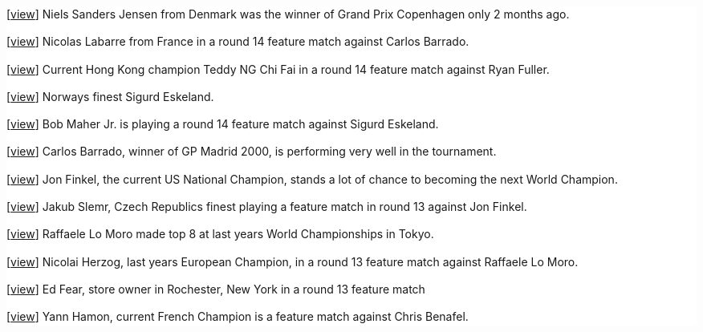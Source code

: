 
[[view](http://magic.wizards.com/sites/mtg/files/image_legacy_migration/sideboard/WORLDS2000/images/312.jpg "Niels Sanders Jensen from Denmark was the winner of Grand Prix Copenhagen only 2 months ago.")] Niels Sanders Jensen from Denmark was the winner of Grand Prix Copenhagen only 2 months ago.


[[view](http://magic.wizards.com/sites/mtg/files/image_legacy_migration/sideboard/WORLDS2000/images/311.jpg "Nicolas Labarre from France in a round 14 feature match against Carlos Barrado.")] Nicolas Labarre from France in a round 14 feature match against Carlos Barrado.


[[view](http://magic.wizards.com/sites/mtg/files/image_legacy_migration/sideboard/WORLDS2000/images/310.jpg "Current Hong Kong champion Teddy NG Chi Fai in a round 14 feature match against Ryan Fuller.")] Current Hong Kong champion Teddy NG Chi Fai in a round 14 feature match against Ryan Fuller.


[[view](http://magic.wizards.com/sites/mtg/files/image_legacy_migration/sideboard/WORLDS2000/images/309.jpg "Norways finest Sigurd Eskeland.")] Norways finest Sigurd Eskeland.


[[view](http://magic.wizards.com/sites/mtg/files/image_legacy_migration/sideboard/WORLDS2000/images/308.jpg "Bob Maher Jr. is playing a round 14 feature match against Sigurd Eskeland.")] Bob Maher Jr. is playing a round 14 feature match against Sigurd Eskeland.


[[view](http://magic.wizards.com/sites/mtg/files/image_legacy_migration/sideboard/WORLDS2000/images/307.jpg "Carlos Barrado, winner of GP Madrid 2000, is performing very well in the tournament.")] Carlos Barrado, winner of GP Madrid 2000, is performing very well in the tournament.


[[view](http://magic.wizards.com/sites/mtg/files/image_legacy_migration/sideboard/WORLDS2000/images/305.jpg "Jon Finkel, the current US National Champion, stands a lot of chance to becoming the next World Champion.")] Jon Finkel, the current US National Champion, stands a lot of chance to becoming the next World Champion.


[[view](http://magic.wizards.com/sites/mtg/files/image_legacy_migration/sideboard/WORLDS2000/images/304.jpg "Jakub Slemr, Czech Republics finest playing a feature match in round 13 against Jon Finkel.")] Jakub Slemr, Czech Republics finest playing a feature match in round 13 against Jon Finkel.


[[view](http://magic.wizards.com/sites/mtg/files/image_legacy_migration/sideboard/WORLDS2000/images/303.jpg "Raffaele Lo Moro made top 8 at last years World Championships in Tokyo.")] Raffaele Lo Moro made top 8 at last years World Championships in Tokyo.


[[view](http://magic.wizards.com/sites/mtg/files/image_legacy_migration/sideboard/WORLDS2000/images/302.jpg "Nicolai Herzog, last years European Champion, in a round 13 feature match against Raffaele Lo Moro.")] Nicolai Herzog, last years European Champion, in a round 13 feature match against Raffaele Lo Moro.


[[view](http://magic.wizards.com/sites/mtg/files/image_legacy_migration/sideboard/WORLDS2000/images/299.jpg "Ed Fear, store owner in Rochester, New York in a round 13 feature match")] Ed Fear, store owner in Rochester, New York in a round 13 feature match


[[view](http://magic.wizards.com/sites/mtg/files/image_legacy_migration/sideboard/WORLDS2000/images/298.jpg "Yann Hamon, current French Champion is a feature match against Chris Benafel.")] Yann Hamon, current French Champion is a feature match against Chris Benafel.

